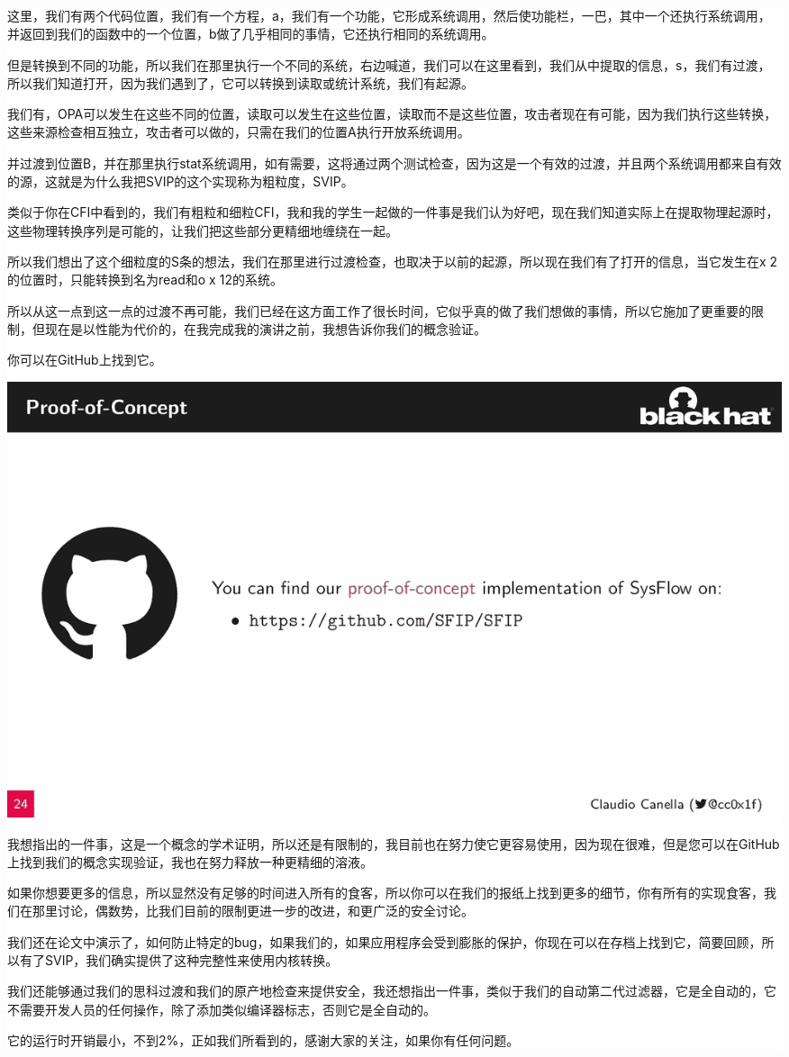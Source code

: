 这里，我们有两个代码位置，我们有一个方程，a，我们有一个功能，它形成系统调用，然后使功能栏，一巴，其中一个还执行系统调用，并返回到我们的函数中的一个位置，b做了几乎相同的事情，它还执行相同的系统调用。

但是转换到不同的功能，所以我们在那里执行一个不同的系统，右边喊道，我们可以在这里看到，我们从中提取的信息，s，我们有过渡，所以我们知道打开，因为我们遇到了，它可以转换到读取或统计系统，我们有起源。

我们有，OPA可以发生在这些不同的位置，读取可以发生在这些位置，读取而不是这些位置，攻击者现在有可能，因为我们执行这些转换，这些来源检查相互独立，攻击者可以做的，只需在我们的位置A执行开放系统调用。

并过渡到位置B，并在那里执行stat系统调用，如有需要，这将通过两个测试检查，因为这是一个有效的过渡，并且两个系统调用都来自有效的源，这就是为什么我把SVIP的这个实现称为粗粒度，SVIP。

类似于你在CFI中看到的，我们有粗粒和细粒CFI，我和我的学生一起做的一件事是我们认为好吧，现在我们知道实际上在提取物理起源时，这些物理转换序列是可能的，让我们把这些部分更精细地缠绕在一起。

所以我们想出了这个细粒度的S条的想法，我们在那里进行过渡检查，也取决于以前的起源，所以现在我们有了打开的信息，当它发生在x 2的位置时，只能转换到名为read和o x 12的系统。

所以从这一点到这一点的过渡不再可能，我们已经在这方面工作了很长时间，它似乎真的做了我们想做的事情，所以它施加了更重要的限制，但现在是以性能为代价的，在我完成我的演讲之前，我想告诉你我们的概念验证。

你可以在GitHub上找到它。

![](img/489d5bdda1fda82055537e9f7b9af067_24.png)

我想指出的一件事，这是一个概念的学术证明，所以还是有限制的，我目前也在努力使它更容易使用，因为现在很难，但是您可以在GitHub上找到我们的概念实现验证，我也在努力释放一种更精细的溶液。

如果你想要更多的信息，所以显然没有足够的时间进入所有的食客，所以你可以在我们的报纸上找到更多的细节，你有所有的实现食客，我们在那里讨论，偶数势，比我们目前的限制更进一步的改进，和更广泛的安全讨论。

我们还在论文中演示了，如何防止特定的bug，如果我们的，如果应用程序会受到膨胀的保护，你现在可以在存档上找到它，简要回顾，所以有了SVIP，我们确实提供了这种完整性来使用内核转换。

我们还能够通过我们的思科过渡和我们的原产地检查来提供安全，我还想指出一件事，类似于我们的自动第二代过滤器，它是全自动的，它不需要开发人员的任何操作，除了添加类似编译器标志，否则它是全自动的。

它的运行时开销最小，不到2%，正如我们所看到的，感谢大家的关注，如果你有任何问题。
